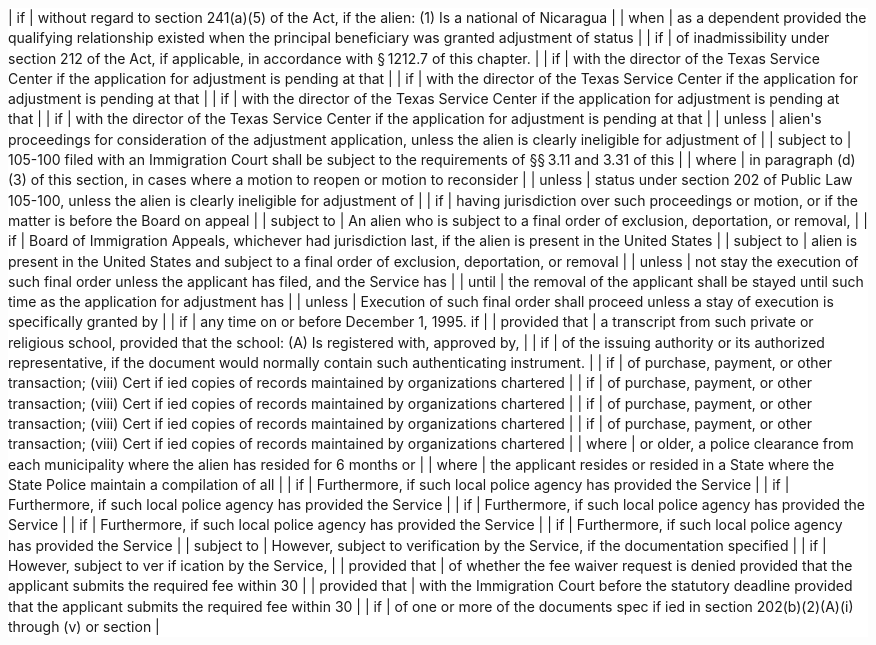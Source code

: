 | if            | without regard to section 241(a)(5) of the Act, if the alien: (1) Is a national of Nicaragua                                                 |
| when          | as a dependent provided the qualifying relationship existed when the principal beneficiary was granted adjustment of status                  |
| if            | of inadmissibility under section 212 of the Act, if  applicable, in accordance with &#167;&#8201;1212.7 of this chapter.                     |
| if            | with the director of the Texas Service Center if the application for adjustment is pending at that                                           |
| if            | with the director of the Texas Service Center if the application for adjustment is pending at that                                           |
| if            | with the director of the Texas Service Center if the application for adjustment is pending at that                                           |
| if            | with the director of the Texas Service Center if the application for adjustment is pending at that                                           |
| unless        | alien's proceedings for consideration of the adjustment application, unless the alien is clearly ineligible for adjustment of                |
| subject to    | 105-100 filed with an Immigration Court shall be subject to the requirements of &#167;&#167;&#8201;3.11 and 3.31 of this                     |
| where         | in paragraph (d)(3) of this section, in cases where a motion to reopen or motion to reconsider                                               |
| unless        | status under section 202 of Public Law 105-100, unless the alien is clearly ineligible for adjustment of                                     |
| if            | having jurisdiction over such proceedings or motion, or if the matter is before the Board on appeal                                          |
| subject to    | An alien who is  subject to a final order of exclusion, deportation, or removal,                                                             |
| if            | Board of Immigration Appeals, whichever had jurisdiction last, if the alien is present in the United States                                  |
| subject to    | alien is present in the United States and subject to a final order of exclusion, deportation, or removal                                     |
| unless        | not stay the execution of such final order unless the applicant has filed, and the Service has                                               |
| until         | the removal of the applicant shall be stayed until such time as the application for adjustment has                                           |
| unless        | Execution of such final order shall proceed  unless a stay of execution is specifically granted by                                           |
| if            | any time on or before December 1, 1995. if                                                                                                   |
| provided that | a transcript from such private or religious school, provided that the school: (A) Is registered with, approved by,                           |
| if            | of the issuing authority or its authorized representative, if  the document would normally contain such authenticating instrument.           |
| if            | of purchase, payment, or other transaction; (viii) Cert if ied copies of records maintained by organizations chartered                       |
| if            | of purchase, payment, or other transaction; (viii) Cert if ied copies of records maintained by organizations chartered                       |
| if            | of purchase, payment, or other transaction; (viii) Cert if ied copies of records maintained by organizations chartered                       |
| if            | of purchase, payment, or other transaction; (viii) Cert if ied copies of records maintained by organizations chartered                       |
| where         | or older, a police clearance from each municipality where the alien has resided for 6 months or                                              |
| where         | the applicant resides or resided in a State where the State Police maintain a compilation of all                                             |
| if            | Furthermore,  if such local police agency has provided the Service                                                                           |
| if            | Furthermore,  if such local police agency has provided the Service                                                                           |
| if            | Furthermore,  if such local police agency has provided the Service                                                                           |
| if            | Furthermore,  if such local police agency has provided the Service                                                                           |
| if            | Furthermore,  if such local police agency has provided the Service                                                                           |
| subject to    | However,  subject to verification by the Service, if the documentation specified                                                             |
| if            | However, subject to ver if ication by the Service,                                                                                           |
| provided that | of whether the fee waiver request is denied provided that the applicant submits the required fee within 30                                   |
| provided that | with the Immigration Court before the statutory deadline provided that the applicant submits the required fee within 30                      |
| if            | of one or more of the documents spec if ied in section 202(b)(2)(A)(i) through (v) or section                                                |